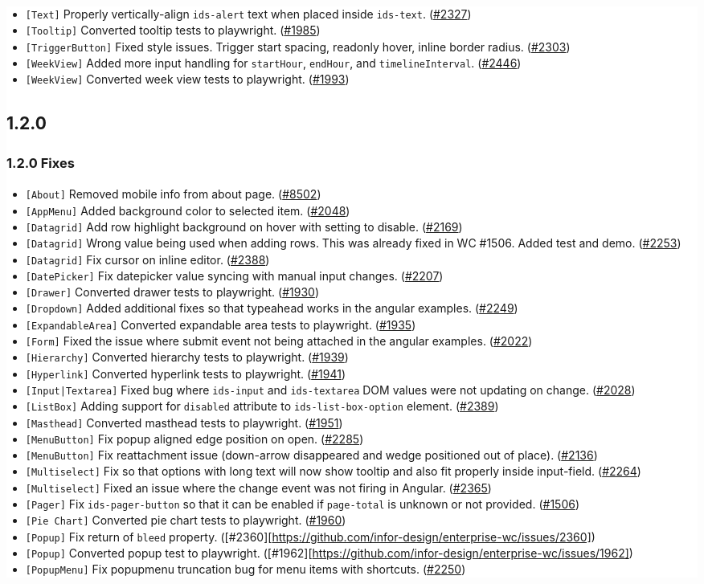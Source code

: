 - `[Text]` Properly vertically-align `ids-alert` text when placed inside `ids-text`. ([#2327](https://github.com/infor-design/enterprise-wc/issues/2327))
- `[Tooltip]` Converted tooltip tests to playwright. ([#1985](https://github.com/infor-design/enterprise-wc/issues/1985))
- `[TriggerButton]` Fixed style issues. Trigger start spacing, readonly hover, inline border radius. ([#2303](https://github.com/infor-design/enterprise-wc/issues/2303))
- `[WeekView]` Added more input handling for `startHour`, `endHour`, and `timelineInterval`. ([#2446](https://github.com/infor-design/enterprise-wc/issues/2446))
- `[WeekView]` Converted week view tests to playwright. ([#1993](https://github.com/infor-design/enterprise-wc/issues/1993))

## 1.2.0

### 1.2.0 Fixes

- `[About]` Removed mobile info from about page. ([#8502](https://github.com/infor-design/enterprise/issues/8502))
- `[AppMenu]` Added background color to selected item. ([#2048](https://github.com/infor-design/enterprise/issues/2048))
- `[Datagrid]` Add row highlight background on hover with setting to disable. ([#2169](https://github.com/infor-design/enterprise-wc/issues/2169))
- `[Datagrid]` Wrong value being used when adding rows. This was already fixed in WC #1506. Added test and demo. ([#2253](https://github.com/infor-design/enterprise-wc/issues/2253))
- `[Datagrid]` Fix cursor on inline editor. ([#2388](https://github.com/infor-design/enterprise-wc/issues/2388))
- `[DatePicker]` Fix datepicker value syncing with manual input changes. ([#2207](https://github.com/infor-design/enterprise-wc/issues/2207))
- `[Drawer]` Converted drawer tests to playwright. ([#1930](https://github.com/infor-design/enterprise-wc/issues/1930))
- `[Dropdown]` Added additional fixes so that typeahead works in the angular examples. ([#2249](https://github.com/infor-design/enterprise-wc/issues/2249))
- `[ExpandableArea]` Converted expandable area tests to playwright. ([#1935](https://github.com/infor-design/enterprise/issues/1935))
- `[Form]` Fixed the issue where submit event not being attached in the angular examples. ([#2022](https://github.com/infor-design/enterprise-wc/issues/2022))
- `[Hierarchy]` Converted hierarchy tests to playwright. ([#1939](https://github.com/infor-design/enterprise-wc/issues/1939))
- `[Hyperlink]` Converted hyperlink tests to playwright. ([#1941](https://github.com/infor-design/enterprise/issues/1941))
- `[Input|Textarea]` Fixed bug where `ids-input` and `ids-textarea` DOM values were not updating on change. ([#2028](https://github.com/infor-design/enterprise/issues/2028))
- `[ListBox]` Adding support for `disabled` attribute to `ids-list-box-option` element. ([#2389](https://github.com/infor-design/enterprise-wc/issues/2389))
- `[Masthead]` Converted masthead tests to playwright. ([#1951](https://github.com/infor-design/enterprise-wc/issues/1951))
- `[MenuButton]` Fix popup aligned edge position on open. ([#2285](https://github.com/infor-design/enterprise-wc/issues/2285))
- `[MenuButton]` Fix reattachment issue (down-arrow disappeared and wedge positioned out of place). ([#2136](https://github.com/infor-design/enterprise-wc/issues/2136))
- `[Multiselect]` Fix so that options with long text will now show tooltip and also fit properly inside input-field. ([#2264](https://github.com/infor-design/enterprise-wc/issues/2264))
- `[Multiselect]` Fixed an issue where the change event was not firing in Angular. ([#2365](https://github.com/infor-design/enterprise-wc/issues/2365))
- `[Pager]` Fix `ids-pager-button` so that it can be enabled if `page-total` is unknown or not provided. ([#1506](https://github.com/infor-design/enterprise-wc/issues/1506))
- `[Pie Chart]` Converted pie chart tests to playwright. ([#1960](https://github.com/infor-design/enterprise-wc/issues/1960))
- `[Popup]` Fix return of `bleed` property. ([#2360][https://github.com/infor-design/enterprise-wc/issues/2360])
- `[Popup]` Converted popup test to playwright. ([#1962][https://github.com/infor-design/enterprise-wc/issues/1962])
- `[PopupMenu]` Fix popupmenu truncation bug for menu items with shortcuts. ([#2250](https://github.com/infor-design/enterprise-wc/issues/2250))